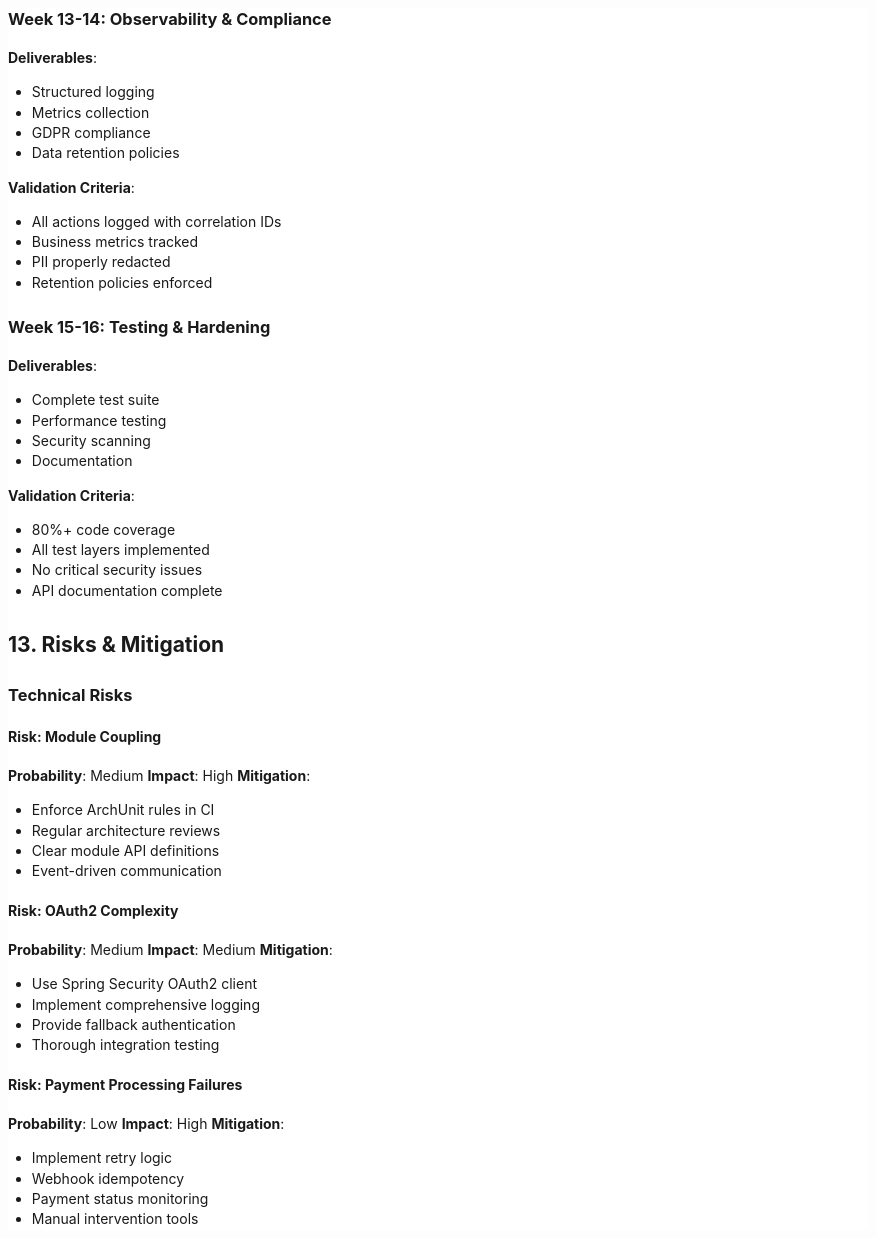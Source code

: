 ### Week 13-14: Observability & Compliance
**Deliverables**:
- Structured logging
- Metrics collection
- GDPR compliance
- Data retention policies

**Validation Criteria**:
- All actions logged with correlation IDs
- Business metrics tracked
- PII properly redacted
- Retention policies enforced

### Week 15-16: Testing & Hardening
**Deliverables**:
- Complete test suite
- Performance testing
- Security scanning
- Documentation

**Validation Criteria**:
- 80%+ code coverage
- All test layers implemented
- No critical security issues
- API documentation complete

## 13. Risks & Mitigation

### Technical Risks

#### Risk: Module Coupling
**Probability**: Medium
**Impact**: High
**Mitigation**:
- Enforce ArchUnit rules in CI
- Regular architecture reviews
- Clear module API definitions
- Event-driven communication

#### Risk: OAuth2 Complexity
**Probability**: Medium
**Impact**: Medium
**Mitigation**:
- Use Spring Security OAuth2 client
- Implement comprehensive logging
- Provide fallback authentication
- Thorough integration testing

#### Risk: Payment Processing Failures
**Probability**: Low
**Impact**: High
**Mitigation**:
- Implement retry logic
- Webhook idempotency
- Payment status monitoring
- Manual intervention tools

